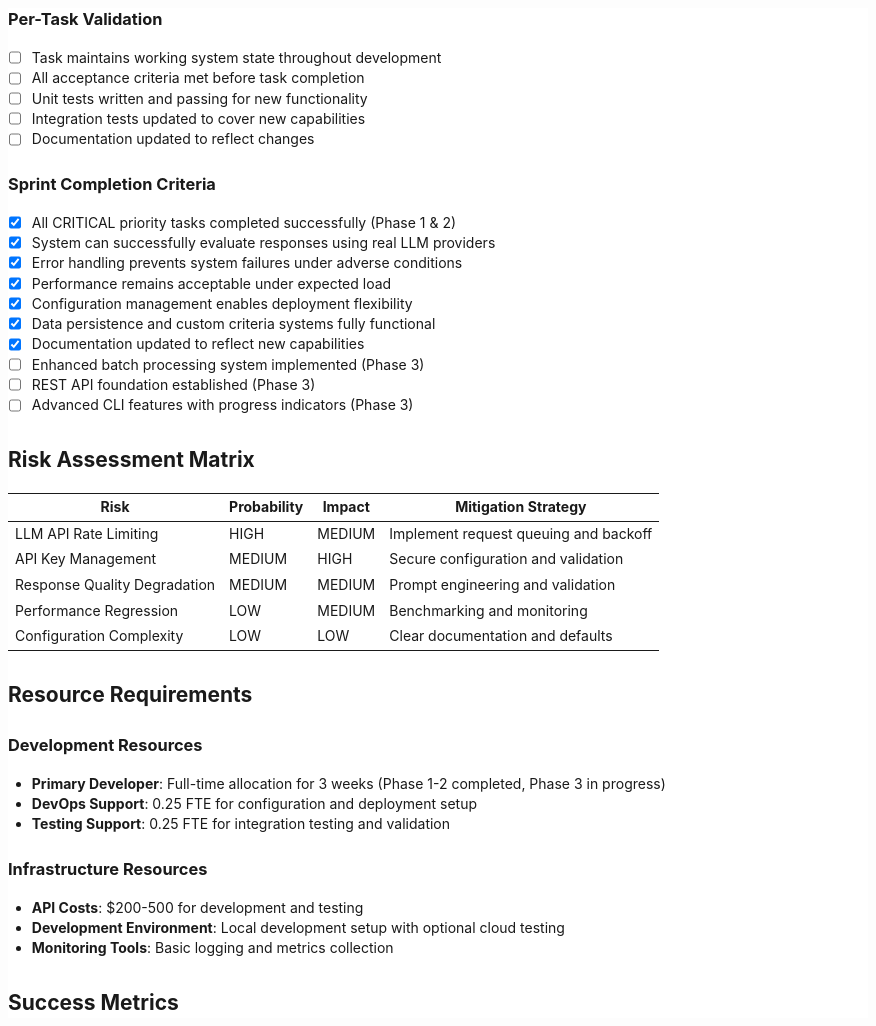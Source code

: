 ### Per-Task Validation

- [ ] Task maintains working system state throughout development
- [ ] All acceptance criteria met before task completion
- [ ] Unit tests written and passing for new functionality
- [ ] Integration tests updated to cover new capabilities
- [ ] Documentation updated to reflect changes

### Sprint Completion Criteria

- [x] All CRITICAL priority tasks completed successfully (Phase 1 & 2)
- [x] System can successfully evaluate responses using real LLM providers
- [x] Error handling prevents system failures under adverse conditions
- [x] Performance remains acceptable under expected load
- [x] Configuration management enables deployment flexibility
- [x] Data persistence and custom criteria systems fully functional
- [x] Documentation updated to reflect new capabilities
- [ ] Enhanced batch processing system implemented (Phase 3)
- [ ] REST API foundation established (Phase 3)
- [ ] Advanced CLI features with progress indicators (Phase 3)

## Risk Assessment Matrix

| Risk                         | Probability | Impact | Mitigation Strategy                   |
| ---------------------------- | ----------- | ------ | ------------------------------------- |
| LLM API Rate Limiting        | HIGH        | MEDIUM | Implement request queuing and backoff |
| API Key Management           | MEDIUM      | HIGH   | Secure configuration and validation   |
| Response Quality Degradation | MEDIUM      | MEDIUM | Prompt engineering and validation     |
| Performance Regression       | LOW         | MEDIUM | Benchmarking and monitoring           |
| Configuration Complexity     | LOW         | LOW    | Clear documentation and defaults      |

## Resource Requirements

### Development Resources

- **Primary Developer**: Full-time allocation for 3 weeks (Phase 1-2 completed, Phase 3 in progress)
- **DevOps Support**: 0.25 FTE for configuration and deployment setup
- **Testing Support**: 0.25 FTE for integration testing and validation

### Infrastructure Resources

- **API Costs**: $200-500 for development and testing
- **Development Environment**: Local development setup with optional cloud testing
- **Monitoring Tools**: Basic logging and metrics collection

## Success Metrics
